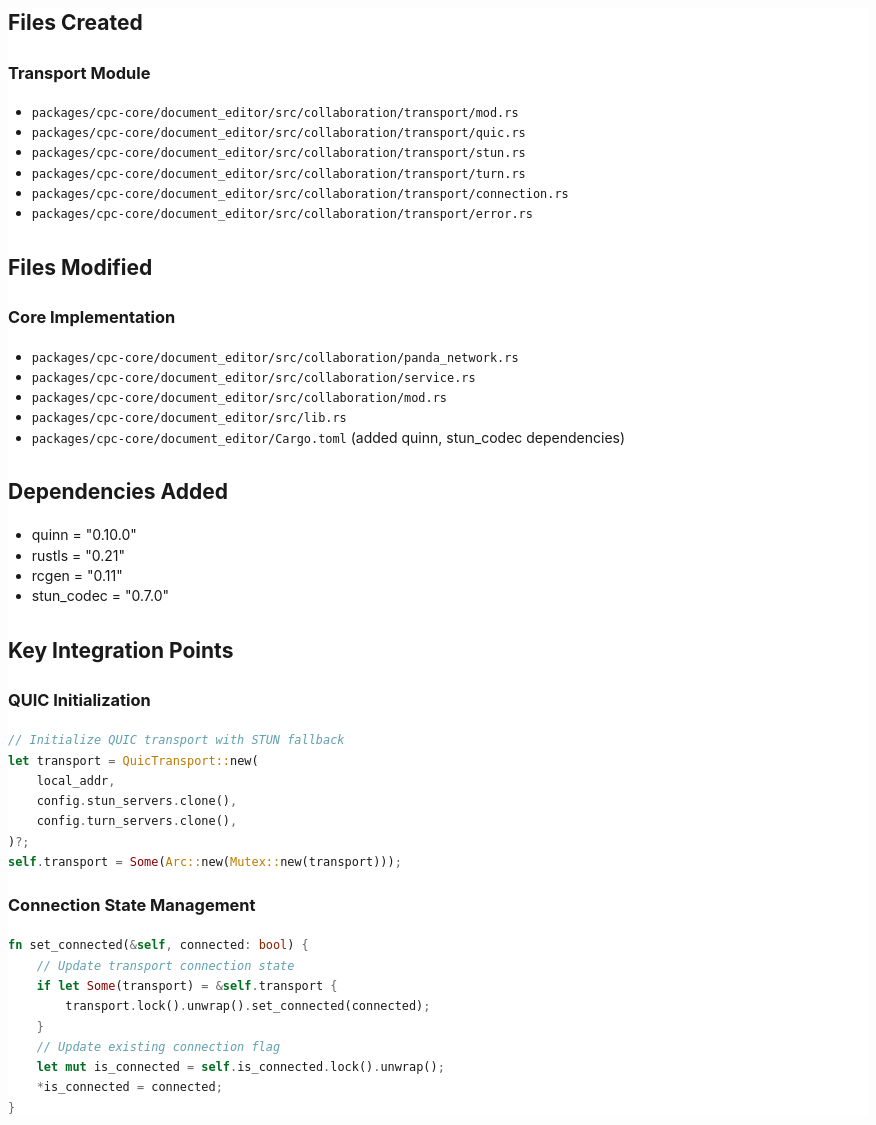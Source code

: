 ## Files Created

### Transport Module
- `packages/cpc-core/document_editor/src/collaboration/transport/mod.rs`
- `packages/cpc-core/document_editor/src/collaboration/transport/quic.rs`
- `packages/cpc-core/document_editor/src/collaboration/transport/stun.rs`
- `packages/cpc-core/document_editor/src/collaboration/transport/turn.rs`
- `packages/cpc-core/document_editor/src/collaboration/transport/connection.rs`
- `packages/cpc-core/document_editor/src/collaboration/transport/error.rs`

## Files Modified

### Core Implementation
- `packages/cpc-core/document_editor/src/collaboration/panda_network.rs`
- `packages/cpc-core/document_editor/src/collaboration/service.rs`
- `packages/cpc-core/document_editor/src/collaboration/mod.rs`
- `packages/cpc-core/document_editor/src/lib.rs`
- `packages/cpc-core/document_editor/Cargo.toml` (added quinn, stun_codec dependencies)

## Dependencies Added
- quinn = "0.10.0"
- rustls = "0.21"
- rcgen = "0.11"
- stun_codec = "0.7.0"

## Key Integration Points

### QUIC Initialization
```rust
// Initialize QUIC transport with STUN fallback
let transport = QuicTransport::new(
    local_addr,
    config.stun_servers.clone(),
    config.turn_servers.clone(),
)?;
self.transport = Some(Arc::new(Mutex::new(transport)));
```

### Connection State Management
```rust
fn set_connected(&self, connected: bool) {
    // Update transport connection state
    if let Some(transport) = &self.transport {
        transport.lock().unwrap().set_connected(connected);
    }
    // Update existing connection flag
    let mut is_connected = self.is_connected.lock().unwrap();
    *is_connected = connected;
}
```
